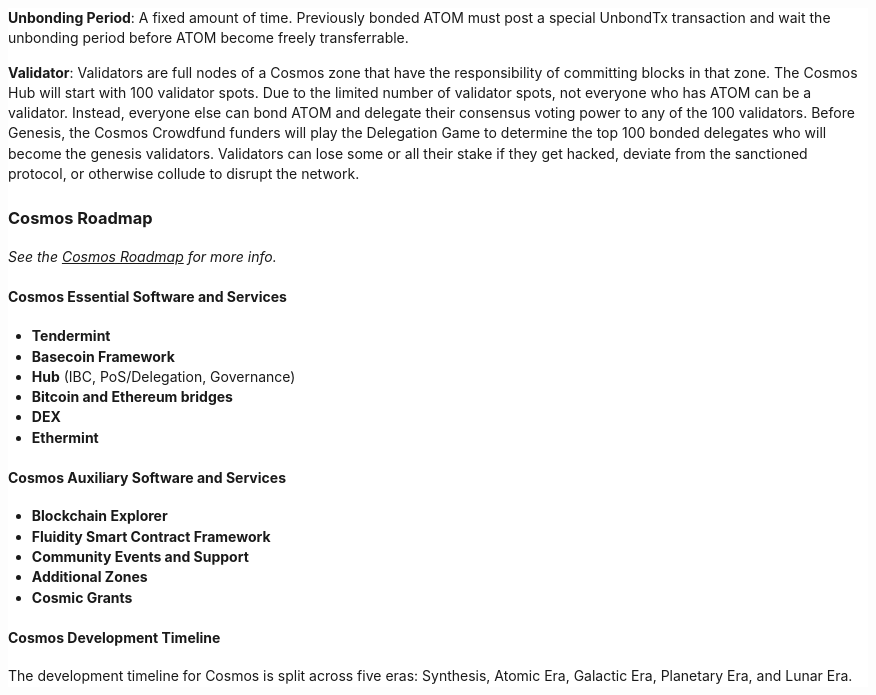 **Unbonding Period**: A fixed amount of time. Previously bonded ATOM must
post a special UnbondTx transaction and wait the unbonding period before ATOM
become freely transferrable.

**Validator**: Validators are full nodes of a Cosmos zone that have the
responsibility of committing blocks in that zone. The Cosmos Hub will start
with 100 validator spots. Due to the limited number of validator spots, not
everyone who has ATOM can be a validator. Instead, everyone else can bond
ATOM and delegate their consensus voting power to any of the 100 validators.
Before Genesis, the Cosmos Crowdfund funders will play the Delegation Game to
determine the top 100 bonded delegates who will become the genesis validators.
Validators can lose some or all their stake if they get hacked, deviate from
the sanctioned protocol, or otherwise collude to disrupt the network.

### Cosmos Roadmap

_See the [Cosmos Roadmap](https://blog.cosmos.network/cosmos-roadmap-28d7a478df51?gi=cfe3c9267764) for more info._

#### Cosmos Essential Software and Services

- **Tendermint**
- **Basecoin Framework**
- **Hub** (IBC, PoS/Delegation, Governance)
- **Bitcoin and Ethereum bridges**
- **DEX**
- **Ethermint**

#### Cosmos Auxiliary Software and Services

- **Blockchain Explorer**
- **Fluidity Smart Contract Framework**
- **Community Events and Support**
- **Additional Zones**
- **Cosmic Grants**

#### Cosmos Development Timeline

The development timeline for Cosmos is split across five eras: Synthesis,
Atomic Era, Galactic Era, Planetary Era, and Lunar Era.
